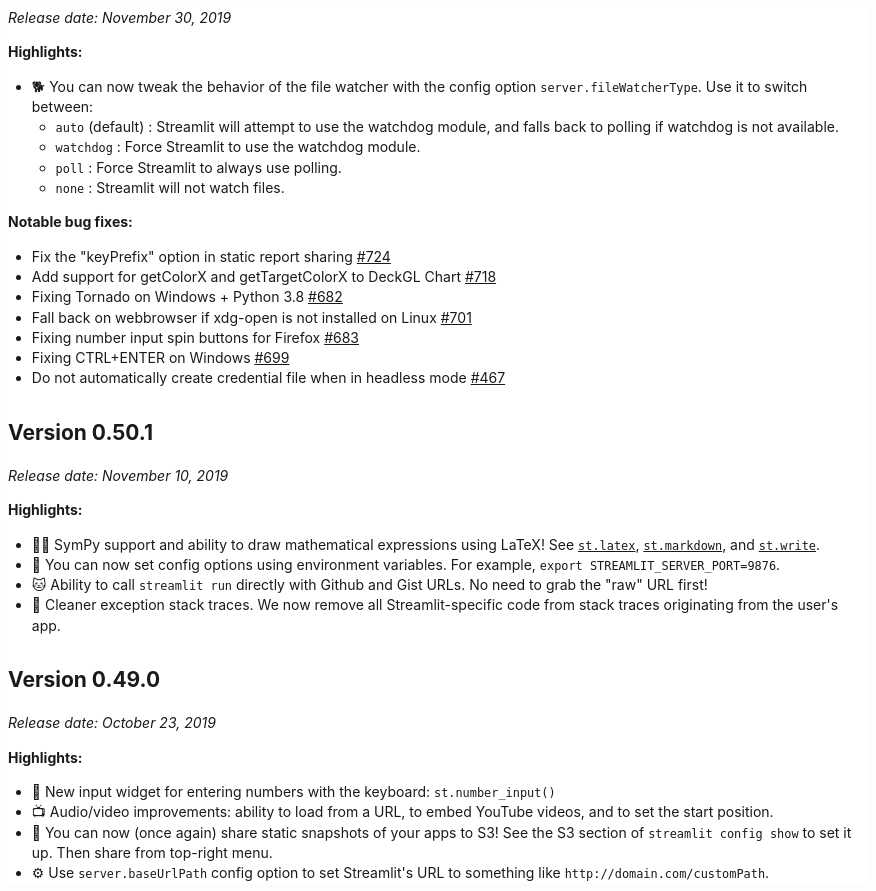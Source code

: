 _Release date: November 30, 2019_

**Highlights:**

- 🐕 You can now tweak the behavior of the file watcher with the config option `server.fileWatcherType`. Use it to switch between:
  - `auto` (default) : Streamlit will attempt to use the watchdog module, and
    falls back to polling if watchdog is not available.
  - `watchdog` : Force Streamlit to use the watchdog module.
  - `poll` : Force Streamlit to always use polling.
  - `none` : Streamlit will not watch files.

**Notable bug fixes:**

- Fix the "keyPrefix" option in static report sharing [#724](https://github.com/streamlit/streamlit/pull/724)
- Add support for getColorX and getTargetColorX to DeckGL Chart [#718](https://github.com/streamlit/streamlit/pull/718)
- Fixing Tornado on Windows + Python 3.8 [#682](https://github.com/streamlit/streamlit/pull/682)
- Fall back on webbrowser if xdg-open is not installed on Linux [#701](https://github.com/streamlit/streamlit/pull/701)
- Fixing number input spin buttons for Firefox [#683](https://github.com/streamlit/streamlit/pull/683)
- Fixing CTRL+ENTER on Windows [#699](https://github.com/streamlit/streamlit/pull/699)
- Do not automatically create credential file when in headless mode [#467](https://github.com/streamlit/streamlit/pull/467)

## Version 0.50.1

_Release date: November 10, 2019_

**Highlights:**

- 👩‍🎓 SymPy support and ability to draw mathematical expressions using LaTeX! See
  [`st.latex`](/library/api-reference/text/st.latex),
  [`st.markdown`](/library/api-reference/text/st.markdown),
  and
  [`st.write`](/library/api-reference/write-magic/st.write).
- 🌄 You can now set config options using environment variables. For example,
  `export STREAMLIT_SERVER_PORT=9876`.
- 🐱 Ability to call `streamlit run` directly with Github and Gist URLs. No
  need to grab the "raw" URL first!
- 📃 Cleaner exception stack traces. We now remove all Streamlit-specific code
  from stack traces originating from the user's app.

## Version 0.49.0

_Release date: October 23, 2019_

**Highlights:**

- 💯 New input widget for entering numbers with the keyboard: `st.number_input()`
- 📺 Audio/video improvements: ability to load from a URL, to embed YouTube
  videos, and to set the start position.
- 🤝 You can now (once again) share static snapshots of your apps to S3! See
  the S3 section of `streamlit config show` to set it up. Then share from
  top-right menu.
- ⚙️ Use `server.baseUrlPath` config option to set Streamlit's URL to something
  like `http://domain.com/customPath`.
